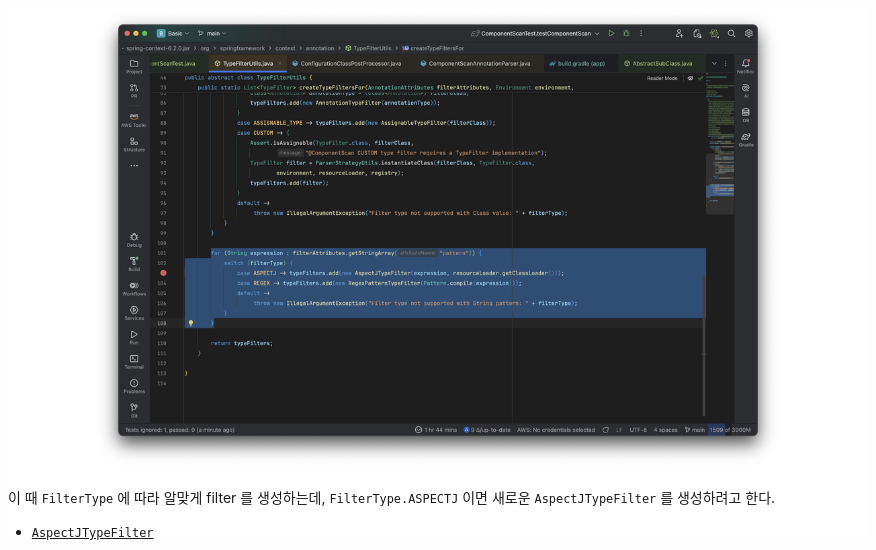 <p align="center">
  <img src="../../assets/section-07/TypeFilterUtils.png" width="80%" height="80%">
</p>

이 때 `FilterType` 에 따라 알맞게 filter 를 생성하는데, `FilterType.ASPECTJ` 이면 새로운 `AspectJTypeFilter` 를 생성하려고
한다.

- [`AspectJTypeFilter`](https://github.com/spring-projects/spring-framework/blob/373763723ee7dcc9dd39c9cba7e1ed093966360f/spring-core/src/main/java/org/springframework/core/type/filter/AspectJTypeFilter.java#L21C1-L31C42)



<p align="center">